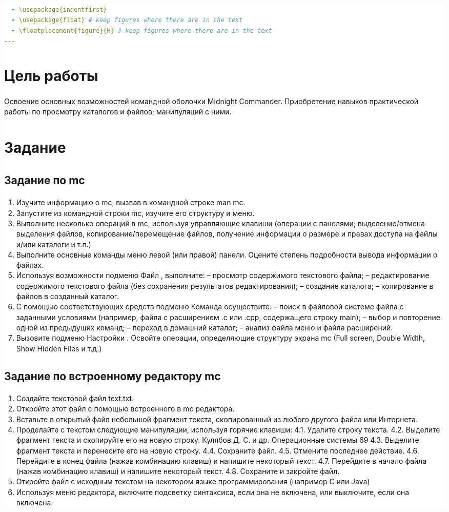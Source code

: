 ```yaml
  - \usepackage{indentfirst}
  - \usepackage{float} # keep figures where there are in the text
  - \floatplacement{figure}{H} # keep figures where there are in the text
---
```


# Цель работы

Освоение основных возможностей командной оболочки Midnight Commander. Приобретение навыков практической работы по просмотру каталогов и файлов; манипуляций
с ними.

# Задание
## Задание по mc
1. Изучите информацию о mc, вызвав в командной строке man mc.
2. Запустите из командной строки mc, изучите его структуру и меню.
3. Выполните несколько операций в mc, используя управляющие клавиши (операции
с панелями; выделение/отмена выделения файлов, копирование/перемещение файлов, получение информации о размере и правах доступа на файлы и/или каталоги
и т.п.)
4. Выполните основные команды меню левой (или правой) панели. Оцените степень
подробности вывода информации о файлах.
5. Используя возможности подменю Файл , выполните:
– просмотр содержимого текстового файла;
– редактирование содержимого текстового файла (без сохранения результатов
редактирования);
– создание каталога;
– копирование в файлов в созданный каталог.
6. С помощью соответствующих средств подменю Команда осуществите:
– поиск в файловой системе файла с заданными условиями (например, файла
с расширением .c или .cpp, содержащего строку main);
– выбор и повторение одной из предыдущих команд;
– переход в домашний каталог;
– анализ файла меню и файла расширений.
7. Вызовите подменю Настройки . Освойте операции, определяющие структуру экрана mc
(Full screen, Double Width, Show Hidden Files и т.д.)

## Задание по встроенному редактору mc
1. Создайте текстовой файл text.txt.
2. Откройте этот файл с помощью встроенного в mc редактора.
3. Вставьте в открытый файл небольшой фрагмент текста, скопированный из любого
другого файла или Интернета.
4. Проделайте с текстом следующие манипуляции, используя горячие клавиши:
4.1. Удалите строку текста.
4.2. Выделите фрагмент текста и скопируйте его на новую строку.
Кулябов Д. С. и др. Операционные системы 69
4.3. Выделите фрагмент текста и перенесите его на новую строку.
4.4. Сохраните файл.
4.5. Отмените последнее действие.
4.6. Перейдите в конец файла (нажав комбинацию клавиш) и напишите некоторый
текст.
4.7. Перейдите в начало файла (нажав комбинацию клавиш) и напишите некоторый
текст.
4.8. Сохраните и закройте файл.
5. Откройте файл с исходным текстом на некотором языке программирования (например C или Java)
6. Используя меню редактора, включите подсветку синтаксиса, если она не включена,
или выключите, если она включена.
